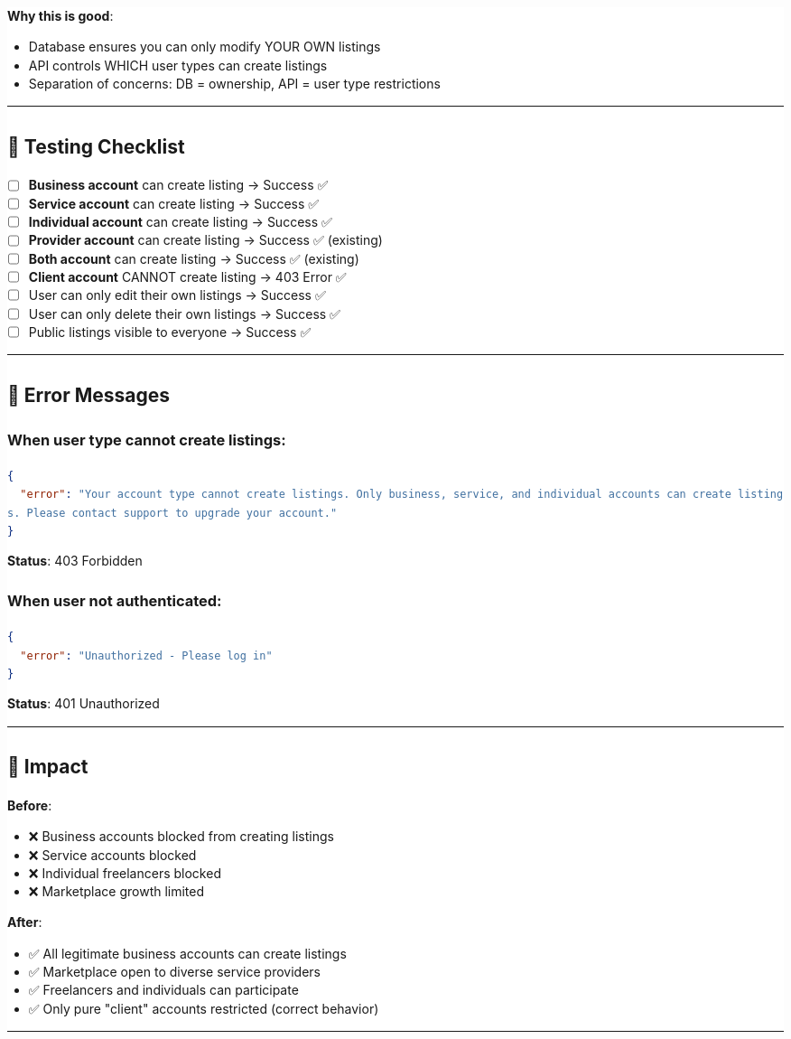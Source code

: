 **Why this is good**:
- Database ensures you can only modify YOUR OWN listings
- API controls WHICH user types can create listings
- Separation of concerns: DB = ownership, API = user type restrictions

---

## 🧪 Testing Checklist

- [ ] **Business account** can create listing → Success ✅
- [ ] **Service account** can create listing → Success ✅
- [ ] **Individual account** can create listing → Success ✅
- [ ] **Provider account** can create listing → Success ✅ (existing)
- [ ] **Both account** can create listing → Success ✅ (existing)
- [ ] **Client account** CANNOT create listing → 403 Error ✅
- [ ] User can only edit their own listings → Success ✅
- [ ] User can only delete their own listings → Success ✅
- [ ] Public listings visible to everyone → Success ✅

---

## 📝 Error Messages

### **When user type cannot create listings**:
```json
{
  "error": "Your account type cannot create listings. Only business, service, and individual accounts can create listings. Please contact support to upgrade your account."
}
```
**Status**: 403 Forbidden

### **When user not authenticated**:
```json
{
  "error": "Unauthorized - Please log in"
}
```
**Status**: 401 Unauthorized

---

## 🚀 Impact

**Before**:
- ❌ Business accounts blocked from creating listings
- ❌ Service accounts blocked
- ❌ Individual freelancers blocked
- ❌ Marketplace growth limited

**After**:
- ✅ All legitimate business accounts can create listings
- ✅ Marketplace open to diverse service providers
- ✅ Freelancers and individuals can participate
- ✅ Only pure "client" accounts restricted (correct behavior)

---